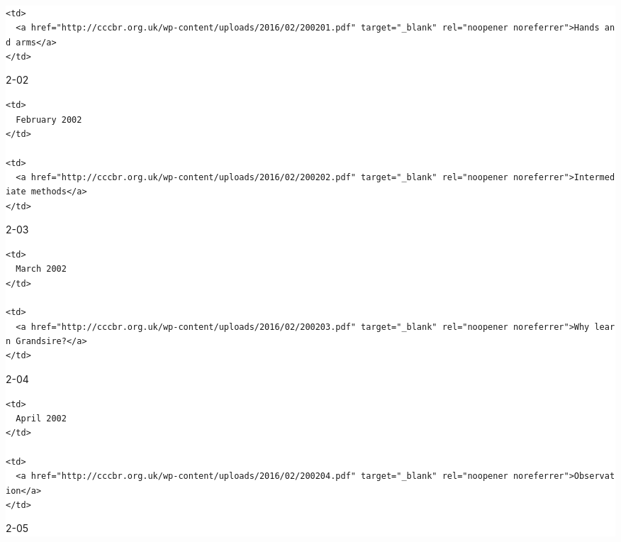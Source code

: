     <td>
      <a href="http://cccbr.org.uk/wp-content/uploads/2016/02/200201.pdf" target="_blank" rel="noopener noreferrer">Hands and arms</a>
    </td>
  </tr>
  
  <tr>
    <td height="27">
      2-02
    </td>
    
    <td>
      February 2002
    </td>
    
    <td>
      <a href="http://cccbr.org.uk/wp-content/uploads/2016/02/200202.pdf" target="_blank" rel="noopener noreferrer">Intermediate methods</a>
    </td>
  </tr>
  
  <tr>
    <td height="27">
      2-03
    </td>
    
    <td>
      March 2002
    </td>
    
    <td>
      <a href="http://cccbr.org.uk/wp-content/uploads/2016/02/200203.pdf" target="_blank" rel="noopener noreferrer">Why learn Grandsire?</a>
    </td>
  </tr>
  
  <tr>
    <td height="27">
      2-04
    </td>
    
    <td>
      April 2002
    </td>
    
    <td>
      <a href="http://cccbr.org.uk/wp-content/uploads/2016/02/200204.pdf" target="_blank" rel="noopener noreferrer">Observation</a>
    </td>
  </tr>
  
  <tr>
    <td height="27">
      2-05
    </td>
    